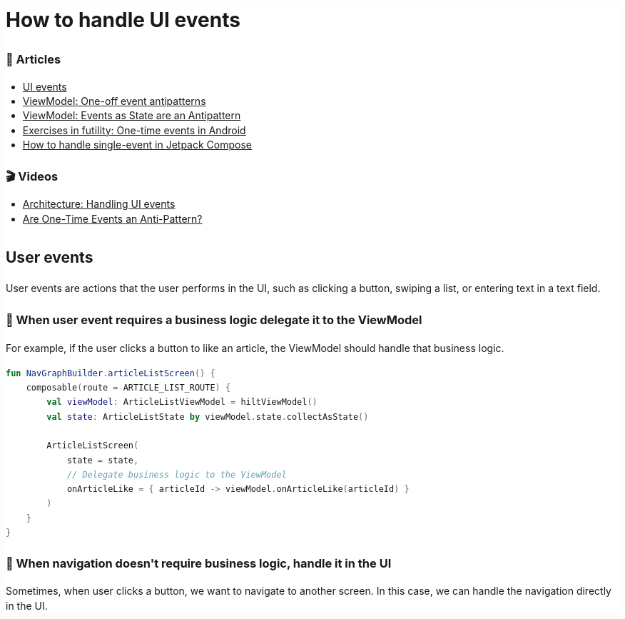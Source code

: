 # How to handle UI events

### 📖 Articles

- [UI events](https://developer.android.com/topic/architecture/ui-layer/events)
- [ViewModel: One-off event antipatterns](https://medium.com/androiddevelopers/viewmodel-one-off-event-antipatterns-16a1da869b95)
- [ViewModel: Events as State are an Antipattern](https://proandroiddev.com/viewmodel-events-as-state-are-an-antipattern-35ff4fbc6fb6)
- [Exercises in futility: One-time events in Android](https://itnext.io/exercises-in-futility-one-time-events-in-android-ddbdd7b5bd1c)
- [How to handle single-event in Jetpack Compose](https://marco-cattaneo.medium.com/how-to-handle-single-event-in-jetpack-compose-f90b6220e8c8)

### 🎬 Videos

- [Architecture: Handling UI events](https://www.youtube.com/watch?v=lwGtp0Yr0PE)
- [Are One-Time Events an Anti-Pattern?](https://www.youtube.com/watch?v=njchj9d_Lf8)

## User events

User events are actions that the user performs in the UI, such as clicking a button, swiping a list, or entering text in a text field. 

### 💚 When user event requires a business logic delegate it to the ViewModel

For example, if the user clicks a button to like an article, the ViewModel should handle that business logic.

```kotlin
fun NavGraphBuilder.articleListScreen() {
    composable(route = ARTICLE_LIST_ROUTE) {
        val viewModel: ArticleListViewModel = hiltViewModel()
        val state: ArticleListState by viewModel.state.collectAsState()
        
        ArticleListScreen(
            state = state,
            // Delegate business logic to the ViewModel
            onArticleLike = { articleId -> viewModel.onArticleLike(articleId) }
        )
    }
}
```

### 💚 When navigation doesn't require business logic, handle it in the UI

Sometimes, when user clicks a button, we want to navigate to another screen. 
In this case, we can handle the navigation directly in the UI.
